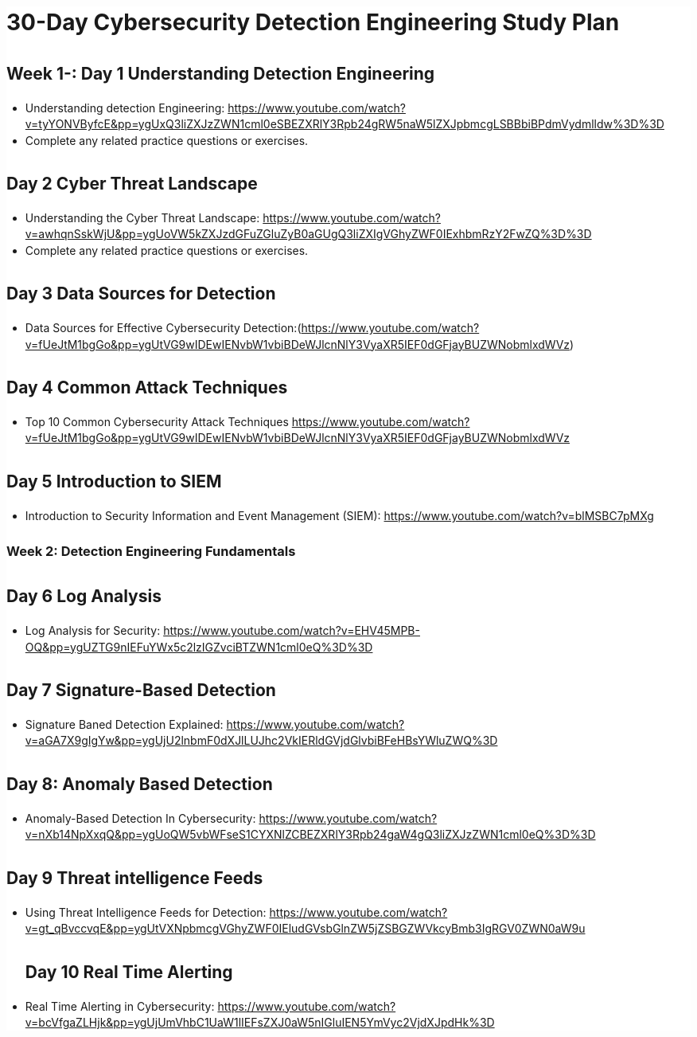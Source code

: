 # 30-Day Cybersecurity Detection Engineering Study Plan

## Week 1-: Day 1 Understanding Detection Engineering
- Understanding detection Engineering: https://www.youtube.com/watch?v=tyYONVByfcE&pp=ygUxQ3liZXJzZWN1cml0eSBEZXRlY3Rpb24gRW5naW5lZXJpbmcgLSBBbiBPdmVydmlldw%3D%3D
- Complete any related practice questions or exercises.

## Day 2 Cyber Threat Landscape
- Understanding the Cyber Threat Landscape: https://www.youtube.com/watch?v=awhqnSskWjU&pp=ygUoVW5kZXJzdGFuZGluZyB0aGUgQ3liZXIgVGhyZWF0IExhbmRzY2FwZQ%3D%3D
- Complete any related practice questions or exercises.

## Day 3 Data Sources for Detection
- Data Sources for Effective Cybersecurity Detection:(https://www.youtube.com/watch?v=fUeJtM1bgGo&pp=ygUtVG9wIDEwIENvbW1vbiBDeWJlcnNlY3VyaXR5IEF0dGFjayBUZWNobmlxdWVz)

## Day 4 Common Attack Techniques
- Top 10 Common Cybersecurity Attack Techniques https://www.youtube.com/watch?v=fUeJtM1bgGo&pp=ygUtVG9wIDEwIENvbW1vbiBDeWJlcnNlY3VyaXR5IEF0dGFjayBUZWNobmlxdWVz

## Day 5 Introduction to SIEM
- Introduction to Security Information and Event Management (SIEM): https://www.youtube.com/watch?v=blMSBC7pMXg

### Week 2: Detection Engineering Fundamentals

## Day 6 Log Analysis
- Log Analysis for Security: https://www.youtube.com/watch?v=EHV45MPB-OQ&pp=ygUZTG9nIEFuYWx5c2lzIGZvciBTZWN1cml0eQ%3D%3D

## Day 7 Signature-Based Detection
- Signature Baned Detection Explained: https://www.youtube.com/watch?v=aGA7X9gIgYw&pp=ygUjU2lnbmF0dXJlLUJhc2VkIERldGVjdGlvbiBFeHBsYWluZWQ%3D

## Day 8: Anomaly Based Detection
- Anomaly-Based Detection In Cybersecurity: https://www.youtube.com/watch?v=nXb14NpXxqQ&pp=ygUoQW5vbWFseS1CYXNlZCBEZXRlY3Rpb24gaW4gQ3liZXJzZWN1cml0eQ%3D%3D 

## Day 9 Threat intelligence Feeds
- Using Threat Intelligence Feeds for Detection: https://www.youtube.com/watch?v=gt_qBvccvqE&pp=ygUtVXNpbmcgVGhyZWF0IEludGVsbGlnZW5jZSBGZWVkcyBmb3IgRGV0ZWN0aW9u

  ## Day 10 Real Time Alerting
- Real Time Alerting in Cybersecurity: https://www.youtube.com/watch?v=bcVfgaZLHjk&pp=ygUjUmVhbC1UaW1lIEFsZXJ0aW5nIGluIEN5YmVyc2VjdXJpdHk%3D
